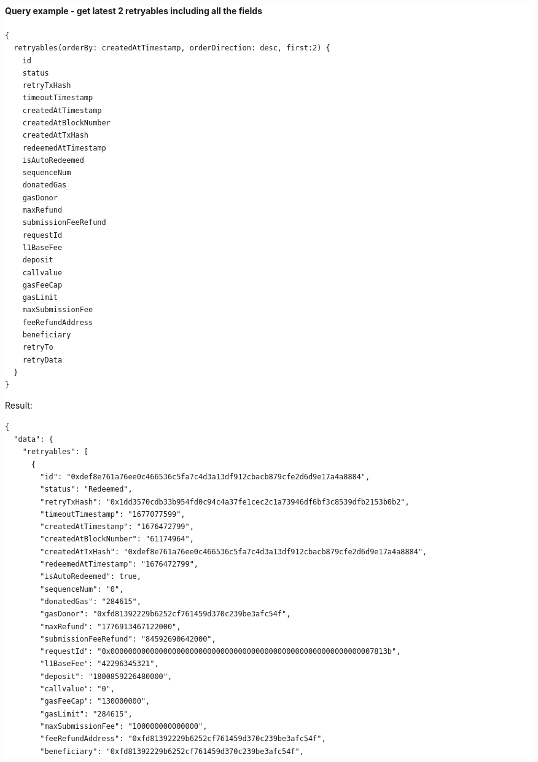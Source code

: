 #### Query example - get latest 2 retryables including all the fields

```
{
  retryables(orderBy: createdAtTimestamp, orderDirection: desc, first:2) {
    id
    status
    retryTxHash
    timeoutTimestamp
    createdAtTimestamp
    createdAtBlockNumber
    createdAtTxHash
    redeemedAtTimestamp
    isAutoRedeemed
    sequenceNum
    donatedGas
    gasDonor
    maxRefund
    submissionFeeRefund
    requestId
    l1BaseFee
    deposit
    callvalue
    gasFeeCap
    gasLimit
    maxSubmissionFee
    feeRefundAddress
    beneficiary
    retryTo
    retryData
  }
}
```

Result:

```
{
  "data": {
    "retryables": [
      {
        "id": "0xdef8e761a76ee0c466536c5fa7c4d3a13df912cbacb879cfe2d6d9e17a4a8884",
        "status": "Redeemed",
        "retryTxHash": "0x1dd3570cdb33b954fd0c94c4a37fe1cec2c1a73946df6bf3c8539dfb2153b0b2",
        "timeoutTimestamp": "1677077599",
        "createdAtTimestamp": "1676472799",
        "createdAtBlockNumber": "61174964",
        "createdAtTxHash": "0xdef8e761a76ee0c466536c5fa7c4d3a13df912cbacb879cfe2d6d9e17a4a8884",
        "redeemedAtTimestamp": "1676472799",
        "isAutoRedeemed": true,
        "sequenceNum": "0",
        "donatedGas": "284615",
        "gasDonor": "0xfd81392229b6252cf761459d370c239be3afc54f",
        "maxRefund": "1776913467122000",
        "submissionFeeRefund": "84592690642000",
        "requestId": "0x000000000000000000000000000000000000000000000000000000000007813b",
        "l1BaseFee": "42296345321",
        "deposit": "1800859226480000",
        "callvalue": "0",
        "gasFeeCap": "130000000",
        "gasLimit": "284615",
        "maxSubmissionFee": "100000000000000",
        "feeRefundAddress": "0xfd81392229b6252cf761459d370c239be3afc54f",
        "beneficiary": "0xfd81392229b6252cf761459d370c239be3afc54f",
```